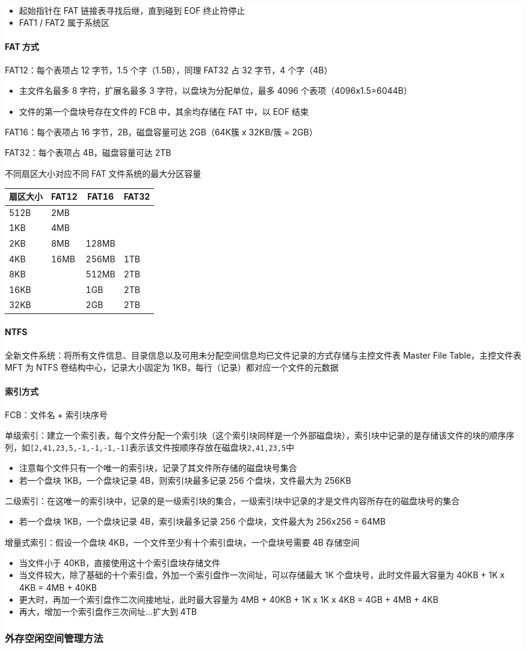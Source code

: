 - 起始指针在 FAT 链接表寻找后继，直到碰到 EOF 终止符停止
- FAT1 / FAT2 属于系统区

#### FAT 方式

FAT12：每个表项占 12 字节，1.5 个字（1.5B），同理 FAT32 占 32 字节，4 个字（4B）

- 主文件名最多 8 字符，扩展名最多 3 字符，以盘块为分配单位，最多 4096 个表项（4096x1.5=6044B）

- 文件的第一个盘块号存在文件的 FCB 中，其余均存储在 FAT 中，以 EOF 结束

FAT16：每个表项占 16 字节，2B，磁盘容量可达 2GB（64K簇 x 32KB/簇 = 2GB）

FAT32：每个表项占 4B，磁盘容量可达 2TB

不同扇区大小对应不同 FAT 文件系统的最大分区容量

| 扇区大小 | FAT12 | FAT16 | FAT32 |
| -------- | ----- | ----- | ----- |
| 512B     | 2MB   |       |       |
| 1KB      | 4MB   |       |       |
| 2KB      | 8MB   | 128MB |       |
| 4KB      | 16MB  | 256MB | 1TB   |
| 8KB      |       | 512MB | 2TB   |
| 16KB     |       | 1GB   | 2TB   |
| 32KB     |       | 2GB   | 2TB   |

#### NTFS

全新文件系统：将所有文件信息、目录信息以及可用未分配空间信息均已文件记录的方式存储与主控文件表 Master File Table，主控文件表 MFT 为 NTFS 卷结构中心，记录大小固定为 1KB，每行（记录）都对应一个文件的元数据

#### 索引方式

FCB：文件名 + 索引块序号

单级索引：建立一个索引表，每个文件分配一个索引块（这个索引块同样是一个外部磁盘块），索引块中记录的是存储该文件的块的顺序序列，如`[2,41,23,5,-1,-1,-1,-1]`表示该文件按顺序存放在磁盘块`2,41,23,5`中

- 注意每个文件只有一个唯一的索引块，记录了其文件所存储的磁盘块号集合
- 若一个盘块 1KB，一个盘块记录 4B，则索引块最多记录 256 个盘块，文件最大为 256KB

二级索引：在这唯一的索引块中，记录的是一级索引块的集合，一级索引块中记录的才是文件内容所存在的磁盘块号的集合

- 若一个盘块 1KB，一个盘块记录 4B，索引块最多记录 256 个盘块，文件最大为 256x256 = 64MB

增量式索引：假设一个盘块 4KB，一个文件至少有十个索引盘块，一个盘块号需要 4B 存储空间

- 当文件小于 40KB，直接使用这十个索引盘块存储文件
- 当文件较大，除了基础的十个索引盘，外加一个索引盘作一次间址，可以存储最大 1K 个盘块号，此时文件最大容量为 40KB + 1K x 4KB = 4MB + 40KB
- 更大时，再加一个索引盘作二次间接地址，此时最大容量为 4MB + 40KB + 1K x 1K x 4KB = 4GB + 4MB + 4KB
- 再大，增加一个索引盘作三次间址...扩大到 4TB

### 外存空闲空间管理方法
